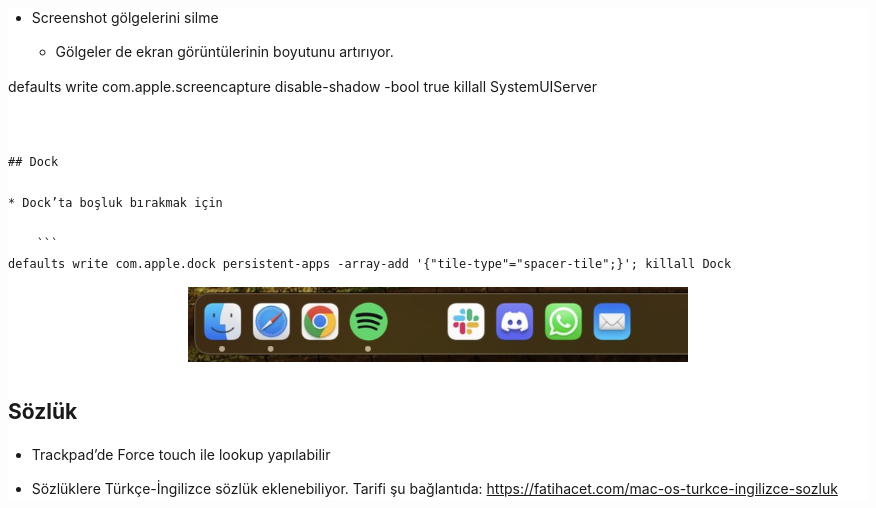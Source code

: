 * Screenshot gölgelerini silme 
    * Gölgeler de ekran görüntülerinin boyutunu artırıyor.

    ```
defaults write com.apple.screencapture disable-shadow -bool true
killall SystemUIServer
```


## Dock

* Dock’ta boşluk bırakmak için

    ```
defaults write com.apple.dock persistent-apps -array-add '{"tile-type"="spacer-tile";}'; killall Dock
```

<p align="center">
  <img src="../assets/images/2023/macos-shortcuts/dock-space.jpg" alt="macOS Shortcuts" width="500"/>
</p>


## Sözlük

* Trackpad’de Force touch ile lookup yapılabilir 

* Sözlüklere Türkçe-İngilizce sözlük eklenebiliyor. Tarifi şu bağlantıda:
    https://fatihacet.com/mac-os-turkce-ingilizce-sozluk 

<p align="center">
